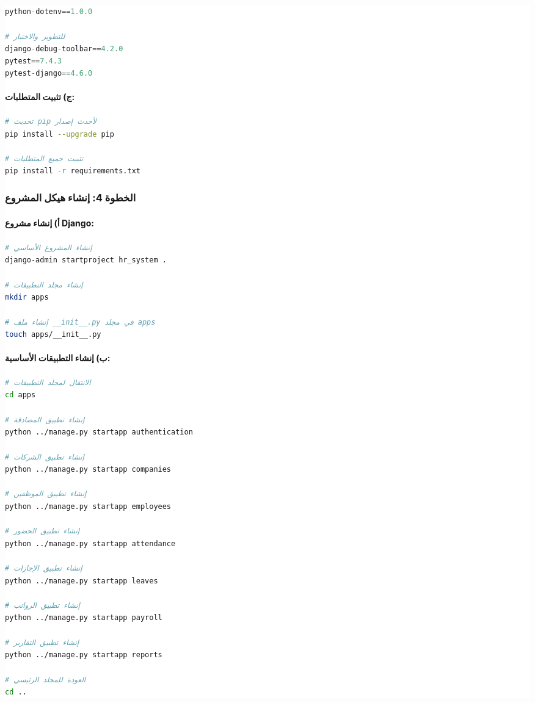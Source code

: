 ```python
python-dotenv==1.0.0

# للتطوير والاختبار
django-debug-toolbar==4.2.0
pytest==7.4.3
pytest-django==4.6.0
```

#### ج) تثبيت المتطلبات:
```bash
# تحديث pip لأحدث إصدار
pip install --upgrade pip

# تثبيت جميع المتطلبات
pip install -r requirements.txt
```

### الخطوة 4: إنشاء هيكل المشروع

#### أ) إنشاء مشروع Django:
```bash
# إنشاء المشروع الأساسي
django-admin startproject hr_system .

# إنشاء مجلد التطبيقات
mkdir apps

# إنشاء ملف __init__.py في مجلد apps
touch apps/__init__.py
```

#### ب) إنشاء التطبيقات الأساسية:
```bash
# الانتقال لمجلد التطبيقات
cd apps

# إنشاء تطبيق المصادقة
python ../manage.py startapp authentication

# إنشاء تطبيق الشركات
python ../manage.py startapp companies

# إنشاء تطبيق الموظفين
python ../manage.py startapp employees

# إنشاء تطبيق الحضور
python ../manage.py startapp attendance

# إنشاء تطبيق الإجازات
python ../manage.py startapp leaves

# إنشاء تطبيق الرواتب
python ../manage.py startapp payroll

# إنشاء تطبيق التقارير
python ../manage.py startapp reports

# العودة للمجلد الرئيسي
cd ..
```
